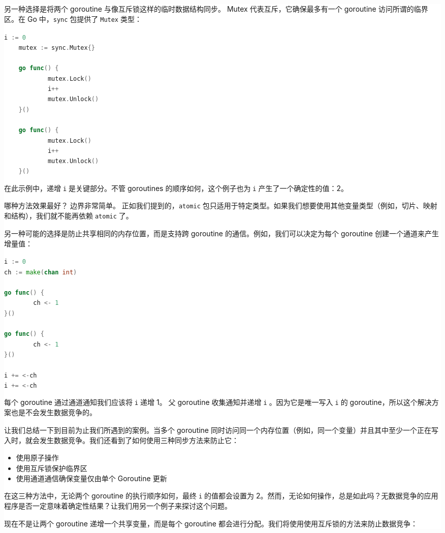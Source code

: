 另一种选择是将两个 goroutine 与像互斥锁这样的临时数据结构同步。 Mutex 代表互斥，它确保最多有一个 goroutine 访问所谓的临界区。在 Go 中，`sync` 包提供了 `Mutex` 类型：

```go
i := 0
    mutex := sync.Mutex{}
    
    go func() {
            mutex.Lock()
            i++
            mutex.Unlock()
    }()
    
    go func() {
            mutex.Lock()
            i++
            mutex.Unlock()
    }()
```

在此示例中，递增 `i` 是关键部分。不管 goroutines 的顺序如何，这个例子也为 `i` 产生了一个确定性的值：2。

哪种方法效果最好？ 边界非常简单。 正如我们提到的，`atomic` 包只适用于特定类型。如果我们想要使用其他变量类型（例如，切片、映射和结构），我们就不能再依赖 `atomic` 了。

另一种可能的选择是防止共享相同的内存位置，而是支持跨 goroutine 的通信。例如，我们可以决定为每个 goroutine 创建一个通道来产生增量值：

```go
i := 0
ch := make(chan int)

go func() {
        ch <- 1
}()

go func() {
        ch <- 1
}()

i += <-ch
i += <-ch
```

每个 goroutine 通过通道通知我们应该将 `i` 递增 1。 父 goroutine 收集通知并递增 `i` 。因为它是唯一写入 `i` 的 goroutine，所以这个解决方案也是不会发生数据竞争的。

让我们总结一下到目前为止我们所遇到的案例。当多个 goroutine 同时访问同一个内存位置（例如，同一个变量）并且其中至少一个正在写入时，就会发生数据竞争。我们还看到了如何使用三种同步方法来防止它：

* 使用原子操作
* 使用互斥锁保护临界区
* 使用通道通信确保变量仅由单个 Goroutine 更新

在这三种方法中，无论两个 goroutine 的执行顺序如何，最终 `i` 的值都会设置为 2。然而，无论如何操作，总是如此吗？无数据竞争的应用程序是否一定意味着确定性结果？让我们用另一个例子来探讨这个问题。

现在不是让两个 goroutine 递增一个共享变量，而是每个 goroutine 都会进行分配。我们将使用使用互斥锁的方法来防止数据竞争：
